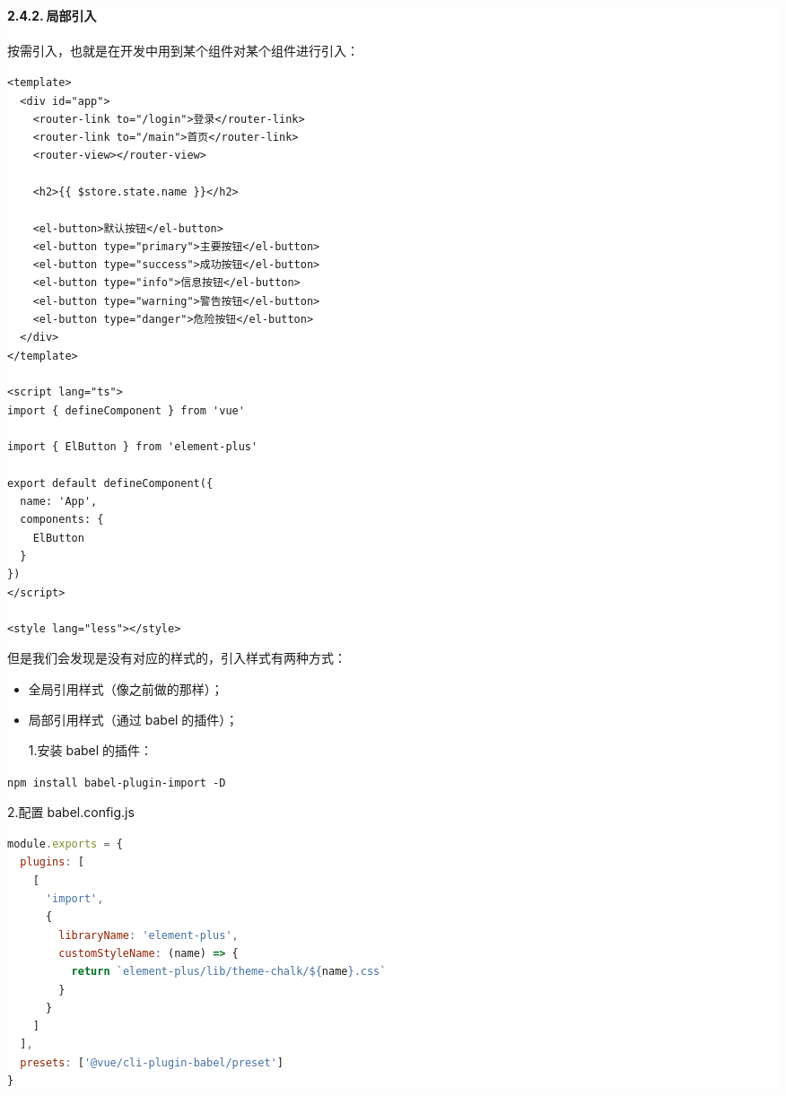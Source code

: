 #### 2.4.2. 局部引入

按需引入，也就是在开发中用到某个组件对某个组件进行引入：

```vue
<template>
  <div id="app">
    <router-link to="/login">登录</router-link>
    <router-link to="/main">首页</router-link>
    <router-view></router-view>

    <h2>{{ $store.state.name }}</h2>

    <el-button>默认按钮</el-button>
    <el-button type="primary">主要按钮</el-button>
    <el-button type="success">成功按钮</el-button>
    <el-button type="info">信息按钮</el-button>
    <el-button type="warning">警告按钮</el-button>
    <el-button type="danger">危险按钮</el-button>
  </div>
</template>

<script lang="ts">
import { defineComponent } from 'vue'

import { ElButton } from 'element-plus'

export default defineComponent({
  name: 'App',
  components: {
    ElButton
  }
})
</script>

<style lang="less"></style>
```

但是我们会发现是没有对应的样式的，引入样式有两种方式：

- 全局引用样式（像之前做的那样）；
- 局部引用样式（通过 babel 的插件）；

  1.安装 babel 的插件：

```shell
npm install babel-plugin-import -D
```

2.配置 babel.config.js

```js
module.exports = {
  plugins: [
    [
      'import',
      {
        libraryName: 'element-plus',
        customStyleName: (name) => {
          return `element-plus/lib/theme-chalk/${name}.css`
        }
      }
    ]
  ],
  presets: ['@vue/cli-plugin-babel/preset']
}
```
